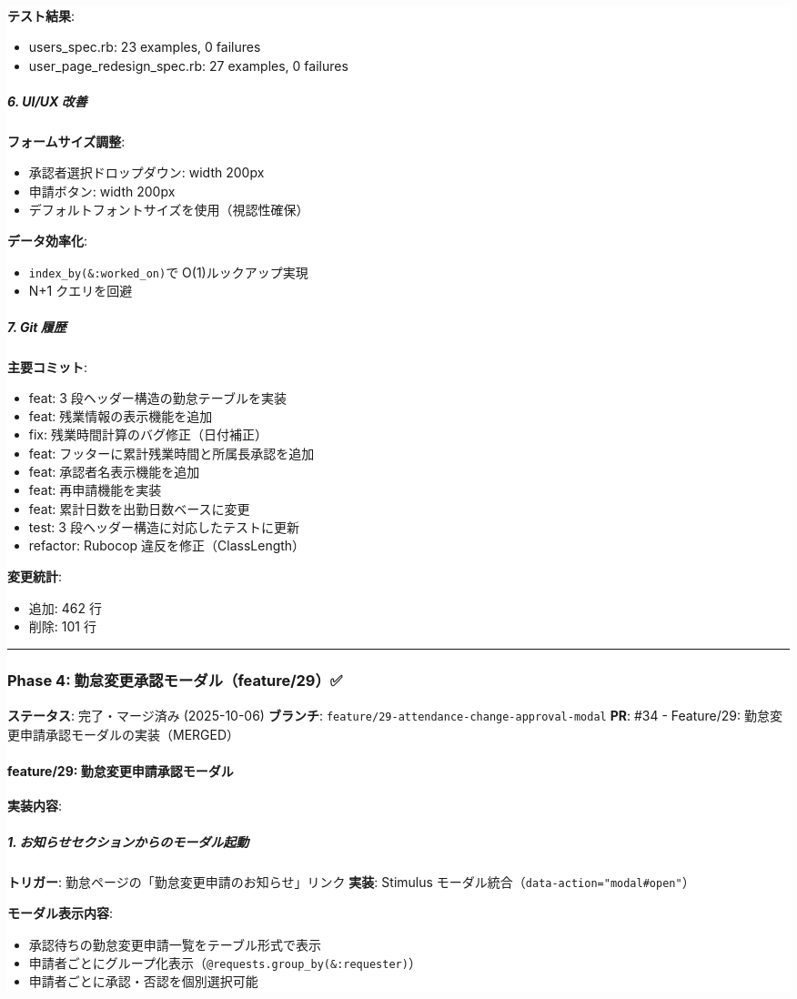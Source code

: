 **テスト結果**:

- users_spec.rb: 23 examples, 0 failures
- user_page_redesign_spec.rb: 27 examples, 0 failures

##### 6. UI/UX 改善

**フォームサイズ調整**:

- 承認者選択ドロップダウン: width 200px
- 申請ボタン: width 200px
- デフォルトフォントサイズを使用（視認性確保）

**データ効率化**:

- `index_by(&:worked_on)`で O(1)ルックアップ実現
- N+1 クエリを回避

##### 7. Git 履歴

**主要コミット**:

- feat: 3 段ヘッダー構造の勤怠テーブルを実装
- feat: 残業情報の表示機能を追加
- fix: 残業時間計算のバグ修正（日付補正）
- feat: フッターに累計残業時間と所属長承認を追加
- feat: 承認者名表示機能を追加
- feat: 再申請機能を実装
- feat: 累計日数を出勤日数ベースに変更
- test: 3 段ヘッダー構造に対応したテストに更新
- refactor: Rubocop 違反を修正（ClassLength）

**変更統計**:

- 追加: 462 行
- 削除: 101 行

---

### Phase 4: 勤怠変更承認モーダル（feature/29）✅

**ステータス**: 完了・マージ済み (2025-10-06)
**ブランチ**: `feature/29-attendance-change-approval-modal`
**PR**: #34 - Feature/29: 勤怠変更申請承認モーダルの実装（MERGED）

#### feature/29: 勤怠変更申請承認モーダル

**実装内容**:

##### 1. お知らせセクションからのモーダル起動

**トリガー**: 勤怠ページの「勤怠変更申請のお知らせ」リンク
**実装**: Stimulus モーダル統合（`data-action="modal#open"`）

**モーダル表示内容**:

- 承認待ちの勤怠変更申請一覧をテーブル形式で表示
- 申請者ごとにグループ化表示（`@requests.group_by(&:requester)`）
- 申請者ごとに承認・否認を個別選択可能
